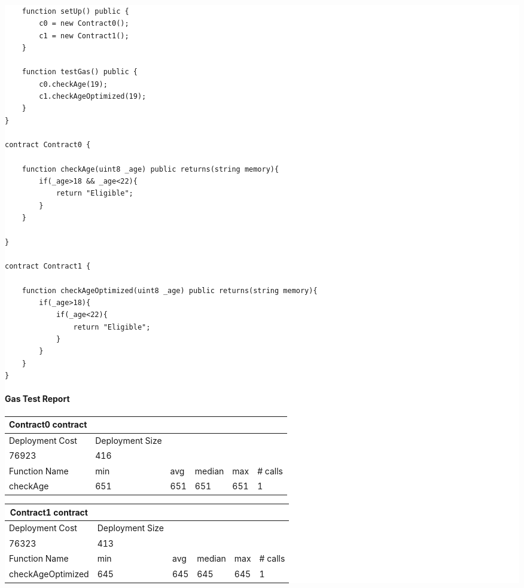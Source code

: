         function setUp() public {
            c0 = new Contract0();
            c1 = new Contract1();
        }
    
        function testGas() public {
            c0.checkAge(19);
            c1.checkAgeOptimized(19);
        }
    }
    
    contract Contract0 {
    
        function checkAge(uint8 _age) public returns(string memory){
            if(_age>18 && _age<22){
                return "Eligible";
            }
        }
    
    }
    
    contract Contract1 {
    
        function checkAgeOptimized(uint8 _age) public returns(string memory){
            if(_age>18){
                if(_age<22){
                    return "Eligible";
                }
            }
        }
    }

#### Gas Test Report

| Contract0 contract                        |                 |     |        |     |         |
|-------------------------------------------|-----------------|-----|--------|-----|---------|
| Deployment Cost                           | Deployment Size |     |        |     |         |
| 76923                                     | 416             |     |        |     |         |
| Function Name                             | min             | avg | median | max | # calls |
| checkAge                                  | 651             | 651 | 651    | 651 | 1       |


| Contract1 contract                        |                 |     |        |     |         |
|-------------------------------------------|-----------------|-----|--------|-----|---------|
| Deployment Cost                           | Deployment Size |     |        |     |         |
| 76323                                     | 413             |     |        |     |         |
| Function Name                             | min             | avg | median | max | # calls |
| checkAgeOptimized                         | 645             | 645 | 645    | 645 | 1       |


